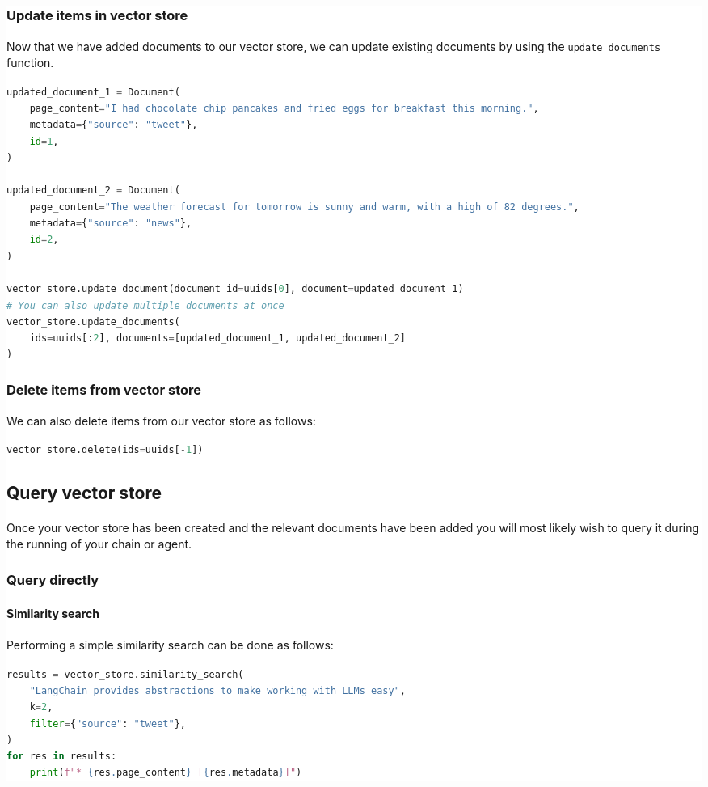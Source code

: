 

### Update items in vector store

Now that we have added documents to our vector store, we can update existing documents by using the `update_documents` function. 


```python
updated_document_1 = Document(
    page_content="I had chocolate chip pancakes and fried eggs for breakfast this morning.",
    metadata={"source": "tweet"},
    id=1,
)

updated_document_2 = Document(
    page_content="The weather forecast for tomorrow is sunny and warm, with a high of 82 degrees.",
    metadata={"source": "news"},
    id=2,
)

vector_store.update_document(document_id=uuids[0], document=updated_document_1)
# You can also update multiple documents at once
vector_store.update_documents(
    ids=uuids[:2], documents=[updated_document_1, updated_document_2]
)
```

### Delete items from vector store

We can also delete items from our vector store as follows:


```python
vector_store.delete(ids=uuids[-1])
```

## Query vector store

Once your vector store has been created and the relevant documents have been added you will most likely wish to query it during the running of your chain or agent. 

### Query directly

#### Similarity search

Performing a simple similarity search can be done as follows:


```python
results = vector_store.similarity_search(
    "LangChain provides abstractions to make working with LLMs easy",
    k=2,
    filter={"source": "tweet"},
)
for res in results:
    print(f"* {res.page_content} [{res.metadata}]")
```
